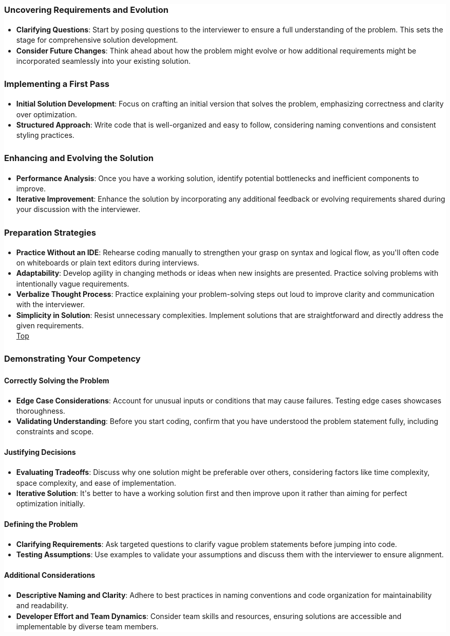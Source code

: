 ### Uncovering Requirements and Evolution
- **Clarifying Questions**: Start by posing questions to the interviewer to ensure a full understanding of the problem. This sets the stage for comprehensive solution development.
- **Consider Future Changes**: Think ahead about how the problem might evolve or how additional requirements might be incorporated seamlessly into your existing solution.

### Implementing a First Pass
- **Initial Solution Development**: Focus on crafting an initial version that solves the problem, emphasizing correctness and clarity over optimization.
- **Structured Approach**: Write code that is well-organized and easy to follow, considering naming conventions and consistent styling practices.

### Enhancing and Evolving the Solution
- **Performance Analysis**: Once you have a working solution, identify potential bottlenecks and inefficient components to improve.
- **Iterative Improvement**: Enhance the solution by incorporating any additional feedback or evolving requirements shared during your discussion with the interviewer.

### Preparation Strategies
- **Practice Without an IDE**: Rehearse coding manually to strengthen your grasp on syntax and logical flow, as you'll often code on whiteboards or plain text editors during interviews.
- **Adaptability**: Develop agility in changing methods or ideas when new insights are presented. Practice solving problems with intentionally vague requirements.
- **Verbalize Thought Process**: Practice explaining your problem-solving steps out loud to improve clarity and communication with the interviewer.
- **Simplicity in Solution**: Resist unnecessary complexities. Implement solutions that are straightforward and directly address the given requirements.
<br> [Top](#table-of-contents)

### Demonstrating Your Competency
#### Correctly Solving the Problem
- **Edge Case Considerations**: Account for unusual inputs or conditions that may cause failures. Testing edge cases showcases thoroughness.
- **Validating Understanding**: Before you start coding, confirm that you have understood the problem statement fully, including constraints and scope.

#### Justifying Decisions
- **Evaluating Tradeoffs**: Discuss why one solution might be preferable over others, considering factors like time complexity, space complexity, and ease of implementation.
- **Iterative Solution**: It's better to have a working solution first and then improve upon it rather than aiming for perfect optimization initially.

#### Defining the Problem
- **Clarifying Requirements**: Ask targeted questions to clarify vague problem statements before jumping into code.
- **Testing Assumptions**: Use examples to validate your assumptions and discuss them with the interviewer to ensure alignment.

#### Additional Considerations
- **Descriptive Naming and Clarity**: Adhere to best practices in naming conventions and code organization for maintainability and readability.
- **Developer Effort and Team Dynamics**: Consider team skills and resources, ensuring solutions are accessible and implementable by diverse team members.
